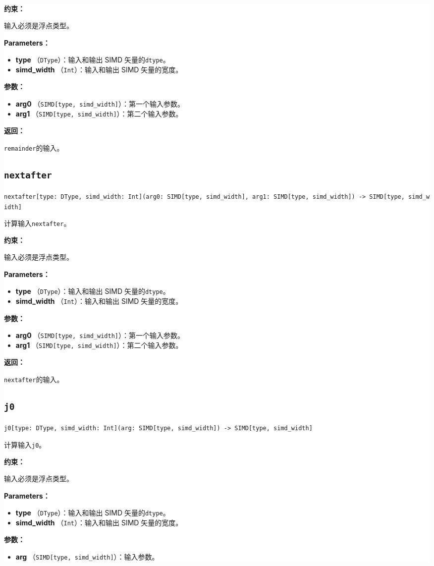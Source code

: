 **约束：**

输入必须是浮点类型。

**Parameters：**

* **type** （`DType`）：输入和输出 SIMD 矢量的`dtype`。
* **simd\_width** （`Int`）：输入和输出 SIMD 矢量的宽度。

**参数：**

* **arg0** （`SIMD[type, simd_width]`）：第一个输入参数。
* **arg1** （`SIMD[type, simd_width]`）：第二个输入参数。

**返回：**

`remainder`的输入。

## `nextafter`[](#nextafter)

`nextafter[type: DType, simd_width: Int](arg0: SIMD[type, simd_width], arg1: SIMD[type, simd_width]) -> SIMD[type, simd_width]`

计算输入`nextafter`。

**约束：**

输入必须是浮点类型。

**Parameters：**

* **type** （`DType`）：输入和输出 SIMD 矢量的`dtype`。
* **simd\_width** （`Int`）：输入和输出 SIMD 矢量的宽度。

**参数：**

* **arg0** （`SIMD[type, simd_width]`）：第一个输入参数。
* **arg1** （`SIMD[type, simd_width]`）：第二个输入参数。

**返回：**

`nextafter`的输入。

## `j0`[](#j0)

`j0[type: DType, simd_width: Int](arg: SIMD[type, simd_width]) -> SIMD[type, simd_width]`

计算输入`j0`。

**约束：**

输入必须是浮点类型。

**Parameters：**

* **type** （`DType`）：输入和输出 SIMD 矢量的`dtype`。
* **simd\_width** （`Int`）：输入和输出 SIMD 矢量的宽度。

**参数：**

* **arg** （`SIMD[type, simd_width]`）：输入参数。
